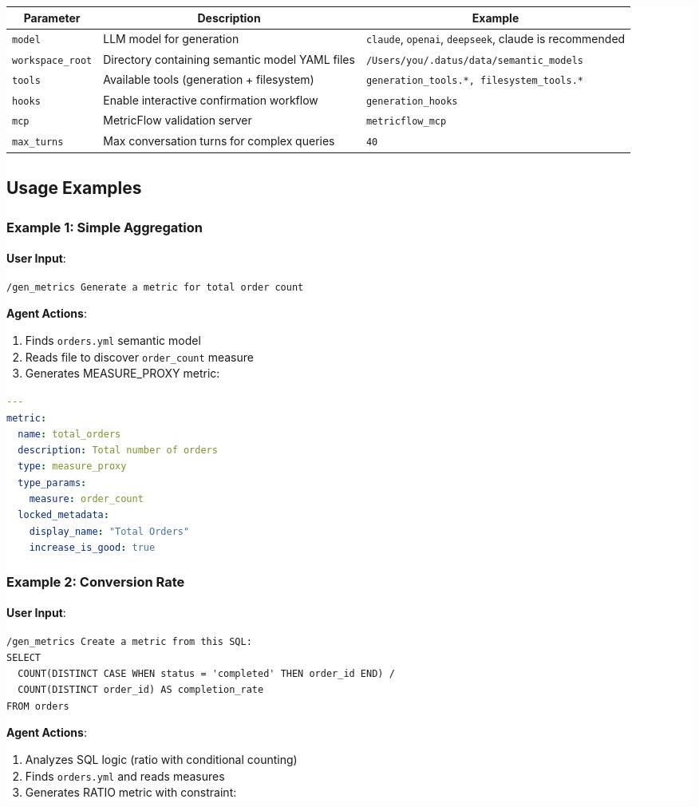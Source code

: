 | Parameter | Description | Example |
|-----------|-------------|---------|
| `model` | LLM model for generation | `claude`, `openai`, `deepseek`, claude is recommended |
| `workspace_root` | Directory containing semantic model YAML files | `/Users/you/.datus/data/semantic_models` |
| `tools` | Available tools (generation + filesystem) | `generation_tools.*, filesystem_tools.*` |
| `hooks` | Enable interactive confirmation workflow | `generation_hooks` |
| `mcp` | MetricFlow validation server | `metricflow_mcp` |
| `max_turns` | Max conversation turns for complex queries | `40` |



## Usage Examples

### Example 1: Simple Aggregation

**User Input**:
```
/gen_metrics Generate a metric for total order count
```

**Agent Actions**:
1. Finds `orders.yml` semantic model
2. Reads file to discover `order_count` measure
3. Generates MEASURE_PROXY metric:

```yaml
---
metric:
  name: total_orders
  description: Total number of orders
  type: measure_proxy
  type_params:
    measure: order_count
  locked_metadata:
    display_name: "Total Orders"
    increase_is_good: true
```

### Example 2: Conversion Rate

**User Input**:
```
/gen_metrics Create a metric from this SQL:
SELECT
  COUNT(DISTINCT CASE WHEN status = 'completed' THEN order_id END) /
  COUNT(DISTINCT order_id) AS completion_rate
FROM orders
```

**Agent Actions**:
1. Analyzes SQL logic (ratio with conditional counting)
2. Finds `orders.yml` and reads measures
3. Generates RATIO metric with constraint:
